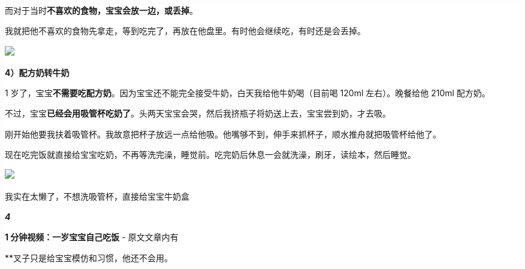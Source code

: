 而对于当时**不喜欢的食物，宝宝会放一边，或丢掉**。

我就把他不喜欢的食物先拿走，等到吃完了，再放在他盘里。有时他会继续吃，有时还是会丢掉。

![](https://mmbiz.qpic.cn/mmbiz_jpg/2qRZ6oIialECIUKydQibOFUmjCrQsXsCEic401JFhhowv2sUiaHvOxOqKZzQBiaib4Q7L8OoQlfrdwFO6I5iad9icM6Ujw/640?wx_fmt=jpeg)

**4）配方奶转牛奶**

1 岁了，宝宝**不需要吃配方奶**。因为宝宝还不能完全接受牛奶，白天我给他牛奶喝（目前喝 120ml 左右）。晚餐给他 210ml 配方奶。

不过，宝宝**已经会用吸管杯吃奶了**。头两天宝宝会哭，然后我挤瓶子将奶送上去，宝宝尝到奶，才去吸。

刚开始他要我扶着吸管杯。我故意把杯子放远一点给他吸。他嘴够不到，伸手来抓杯子，顺水推舟就把吸管杯给他了。

现在吃完饭就直接给宝宝吃奶，不再等洗完澡，睡觉前。吃完奶后休息一会就洗澡，刷牙，读绘本，然后睡觉。

![](https://mmbiz.qpic.cn/mmbiz_jpg/2qRZ6oIialECIUKydQibOFUmjCrQsXsCEicJr39GaxK8DsTa87FpPiacVBu4G7JiaBMtSq5W6RdsJvcAmlAg2V9B4Hg/640?wx_fmt=jpeg)

我实在太懒了，不想洗吸管杯，直接给宝宝牛奶盒

_**4**_

**1 分钟视频：一岁宝宝自己吃饭** - 原文文章内有

**叉子只是给宝宝模仿和习惯，他还不会用。  